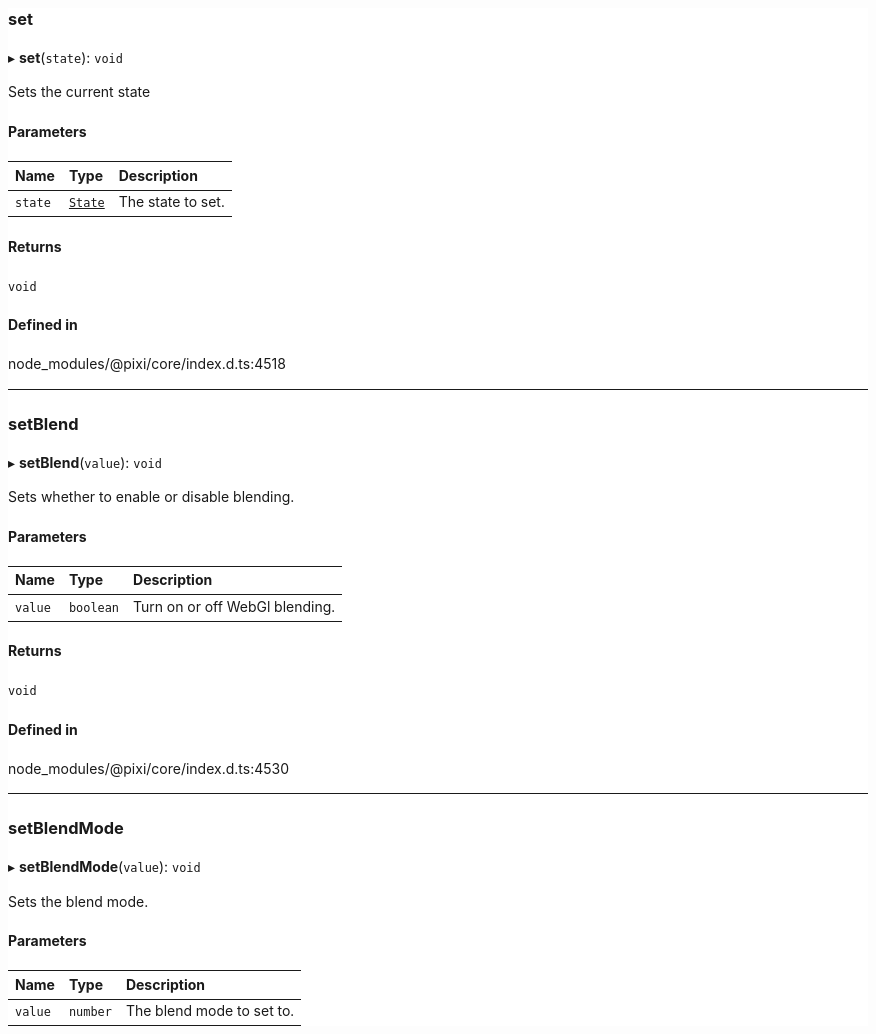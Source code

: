 ### set

▸ **set**(`state`): `void`

Sets the current state

#### Parameters

| Name | Type | Description |
| :------ | :------ | :------ |
| `state` | [`State`](components_ClusterNodeContainer._internal_.State.md) | The state to set. |

#### Returns

`void`

#### Defined in

node_modules/@pixi/core/index.d.ts:4518

___

### setBlend

▸ **setBlend**(`value`): `void`

Sets whether to enable or disable blending.

#### Parameters

| Name | Type | Description |
| :------ | :------ | :------ |
| `value` | `boolean` | Turn on or off WebGl blending. |

#### Returns

`void`

#### Defined in

node_modules/@pixi/core/index.d.ts:4530

___

### setBlendMode

▸ **setBlendMode**(`value`): `void`

Sets the blend mode.

#### Parameters

| Name | Type | Description |
| :------ | :------ | :------ |
| `value` | `number` | The blend mode to set to. |

